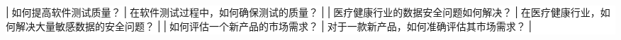 | 如何提高软件测试质量？               | 在软件测试过程中，如何确保测试的质量？                                                                                                                                                                                                                                                                                                                                                                                                                                                                                                                                                                                                                                                                                                                                                                                                                                                                                                                                                                                                                                                                                                                                                                                                                                                                                                                                                                                                                                                                                                                                                                                                                                                                                                                                                                                              |
| 医疗健康行业的数据安全问题如何解决？         | 在医疗健康行业，如何解决大量敏感数据的安全问题？                                                                                                                                                                                                                                                                                                                                                                                                                                                                                                                                                                                                                                                                                                                                                                                                                                                                                                                                                                                                                                                                                                                                                                                                                                                                                                                                                                                                                                                                                                                                                                                                                                                                                                                                                                                        |
| 如何评估一个新产品的市场需求？           | 对于一款新产品，如何准确评估其市场需求？                                                                                                                                                                                                                                                                                                                                                                                                                                                                                                                                                                                                                                                                                                                                                                                                                                                                                                                                                                                                                                                                                                                                                                                                                                                                                                                                                                                                                                                                                                                                                                                                                                                                                                                                                                                           |